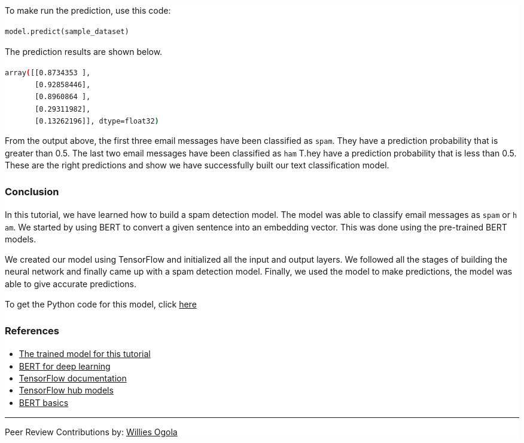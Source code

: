To make run the prediction, use this code:

```python
model.predict(sample_dataset)
```
The prediction results are shown below.

```bash
array([[0.8734353 ],
       [0.92858446],
       [0.8960864 ],
       [0.29311982],
       [0.13262196]], dtype=float32)
```
From the output above, the first three email messages have been classified as `spam`. They have a prediction probability that is greater than 0.5. The last two email messages have been classified as `ham` T.hey have a prediction probability that is less than 0.5.
These are the right predictions and show we have successfully built our text classification model.

### Conclusion

In this tutorial, we have learned how to build a spam detection model. The model was able to classify email messages as `spam` or `ham`. We started by using BERT to convert a given sentence into an embedding vector. This was done using the pre-trained BERT models.

We created our model using TensorFlow and initialized all the input and output layers. We followed all the stages of building the neural network and finally came up with a spam detection model. Finally, we used the model to make predictions, the model was able to give accurate predictions. 

To get the Python code for this model, click [here](https://colab.research.google.com/drive/1fius4_KVATn8Pi0Ve7vs3WPHvMvlVplH?usp=sharing)

### References

- [The trained model for this tutorial](https://colab.research.google.com/drive/1fius4_KVATn8Pi0Ve7vs3WPHvMvlVplH?usp=sharing)
- [BERT for deep learning](https://en.wikipedia.org/wiki/BERT_(language_model))
- [TensorFlow documentation](https://www.tensorflow.org/)
- [TensorFlow hub models](https://www.tensorflow.org/hub)
- [BERT basics](https://towardsdatascience.com/bert-explained-state-of-the-art-language-model-for-nlp-f8b21a9b6270)

---
Peer Review Contributions by: [Willies Ogola](/engineering-education/authors/willies-ogola/)
